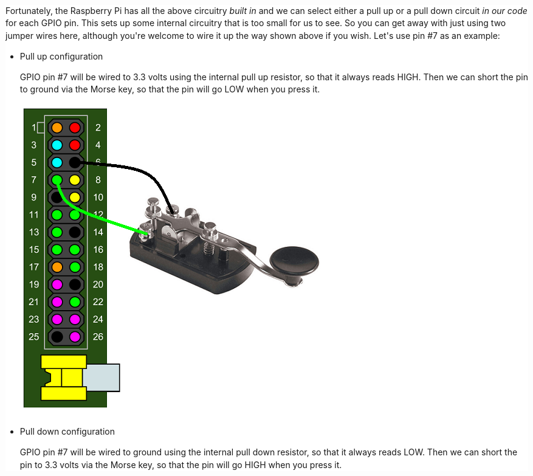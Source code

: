 Fortunately, the Raspberry Pi has all the above circuitry *built in* and we can select either a pull up or a pull down circuit *in our code* for each GPIO pin. This sets up some internal circuitry that is too small for us to see. So you can get away with just using two jumper wires here, although you're welcome to wire it up the way shown above if you wish. Let's use pin #7 as an example:

- Pull up configuration

  GPIO pin #7 will be wired to 3.3 volts using the internal pull up resistor, so that it always reads HIGH. Then we can short the pin to ground via the Morse key, so that the pin will go LOW when you press it.

  ![](images/pull_up_key.png) 

- Pull down configuration

  GPIO pin #7 will be wired to ground using the internal pull down resistor, so that it always reads LOW. Then we can short the pin to 3.3 volts via the Morse key, so that the pin will go HIGH when you press it.

